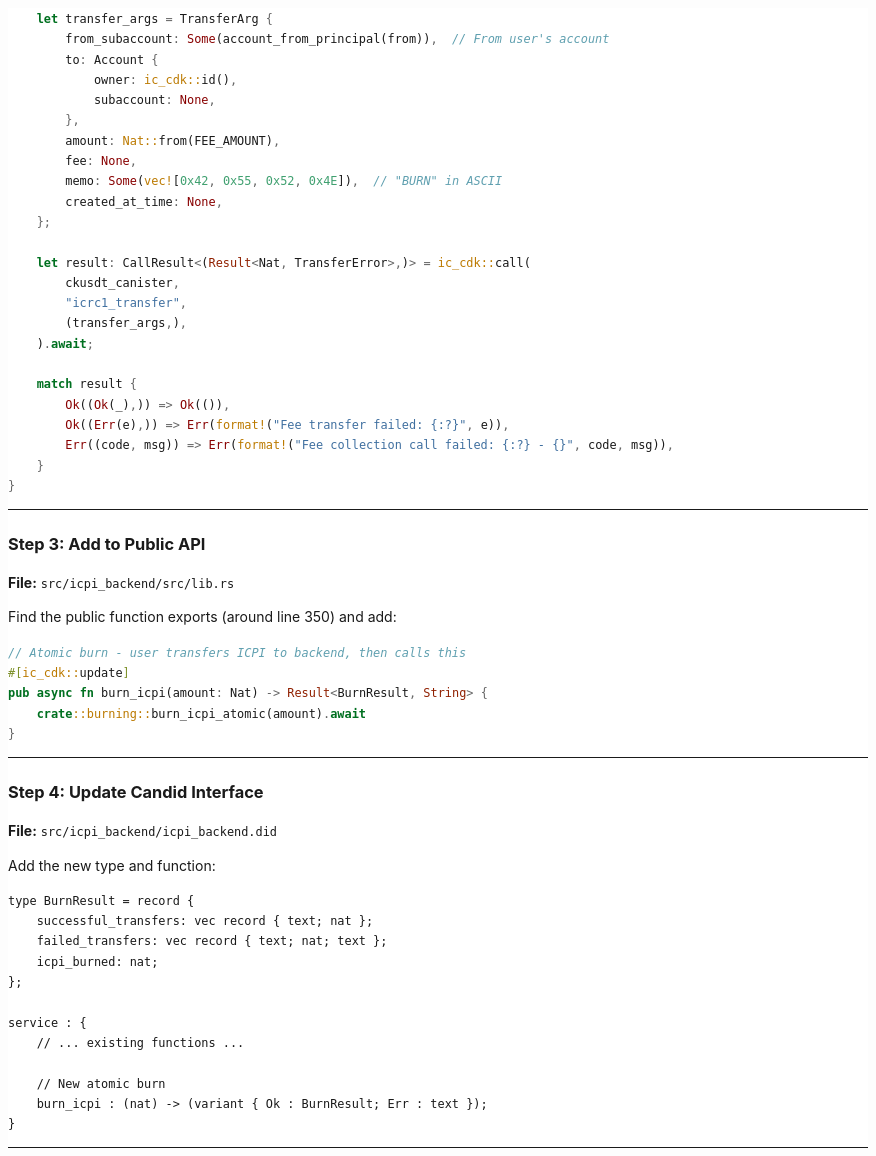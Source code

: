 ```rust
    let transfer_args = TransferArg {
        from_subaccount: Some(account_from_principal(from)),  // From user's account
        to: Account {
            owner: ic_cdk::id(),
            subaccount: None,
        },
        amount: Nat::from(FEE_AMOUNT),
        fee: None,
        memo: Some(vec![0x42, 0x55, 0x52, 0x4E]),  // "BURN" in ASCII
        created_at_time: None,
    };

    let result: CallResult<(Result<Nat, TransferError>,)> = ic_cdk::call(
        ckusdt_canister,
        "icrc1_transfer",
        (transfer_args,),
    ).await;

    match result {
        Ok((Ok(_),)) => Ok(()),
        Ok((Err(e),)) => Err(format!("Fee transfer failed: {:?}", e)),
        Err((code, msg)) => Err(format!("Fee collection call failed: {:?} - {}", code, msg)),
    }
}
```

---

### Step 3: Add to Public API

**File:** `src/icpi_backend/src/lib.rs`

Find the public function exports (around line 350) and add:

```rust
// Atomic burn - user transfers ICPI to backend, then calls this
#[ic_cdk::update]
pub async fn burn_icpi(amount: Nat) -> Result<BurnResult, String> {
    crate::burning::burn_icpi_atomic(amount).await
}
```

---

### Step 4: Update Candid Interface

**File:** `src/icpi_backend/icpi_backend.did`

Add the new type and function:

```candid
type BurnResult = record {
    successful_transfers: vec record { text; nat };
    failed_transfers: vec record { text; nat; text };
    icpi_burned: nat;
};

service : {
    // ... existing functions ...

    // New atomic burn
    burn_icpi : (nat) -> (variant { Ok : BurnResult; Err : text });
}
```

---